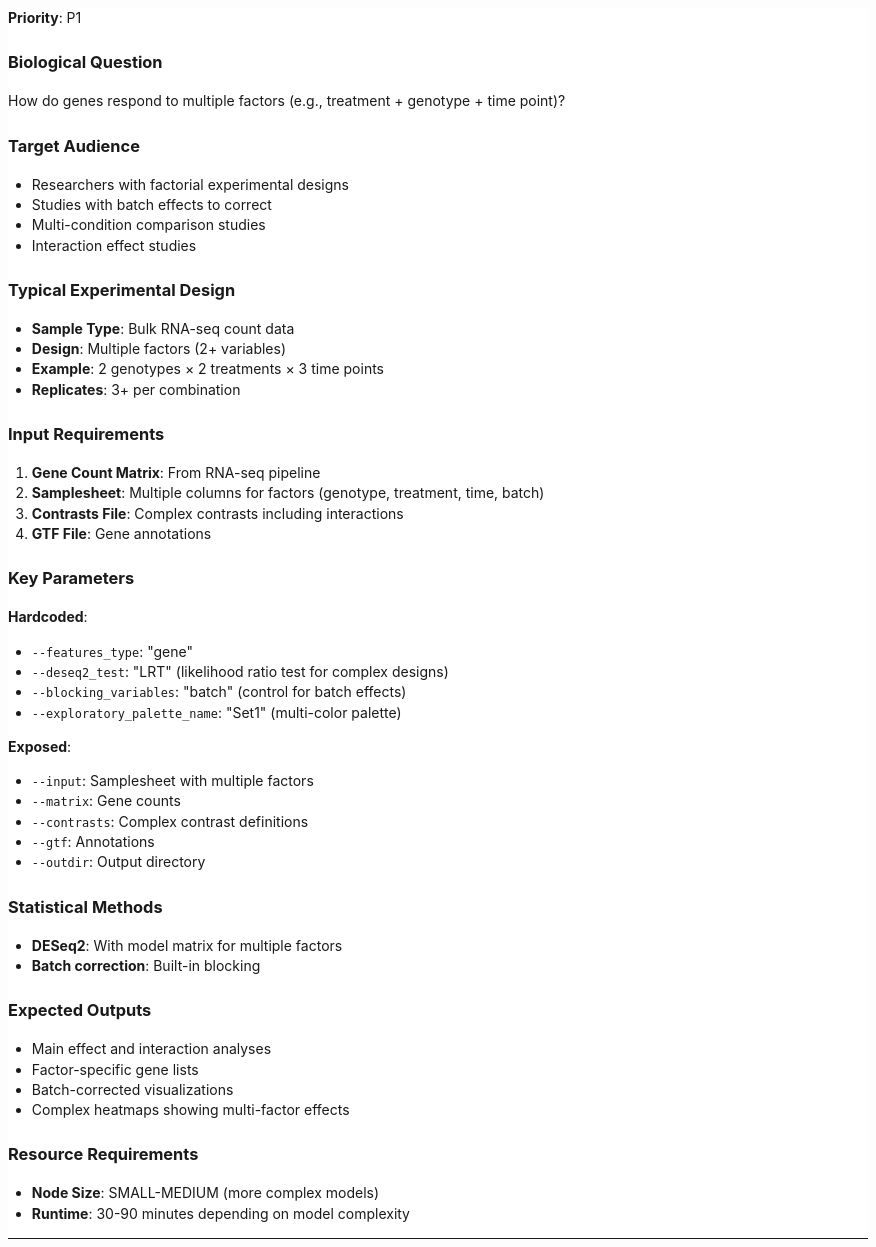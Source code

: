 **Priority**: P1

### Biological Question
How do genes respond to multiple factors (e.g., treatment + genotype + time point)?

### Target Audience
- Researchers with factorial experimental designs
- Studies with batch effects to correct
- Multi-condition comparison studies
- Interaction effect studies

### Typical Experimental Design
- **Sample Type**: Bulk RNA-seq count data
- **Design**: Multiple factors (2+ variables)
- **Example**: 2 genotypes × 2 treatments × 3 time points
- **Replicates**: 3+ per combination

### Input Requirements
1. **Gene Count Matrix**: From RNA-seq pipeline
2. **Samplesheet**: Multiple columns for factors (genotype, treatment, time, batch)
3. **Contrasts File**: Complex contrasts including interactions
4. **GTF File**: Gene annotations

### Key Parameters

**Hardcoded**:
- `--features_type`: "gene"
- `--deseq2_test`: "LRT" (likelihood ratio test for complex designs)
- `--blocking_variables`: "batch" (control for batch effects)
- `--exploratory_palette_name`: "Set1" (multi-color palette)

**Exposed**:
- `--input`: Samplesheet with multiple factors
- `--matrix`: Gene counts
- `--contrasts`: Complex contrast definitions
- `--gtf`: Annotations
- `--outdir`: Output directory

### Statistical Methods
- **DESeq2**: With model matrix for multiple factors
- **Batch correction**: Built-in blocking

### Expected Outputs
- Main effect and interaction analyses
- Factor-specific gene lists
- Batch-corrected visualizations
- Complex heatmaps showing multi-factor effects

### Resource Requirements
- **Node Size**: SMALL-MEDIUM (more complex models)
- **Runtime**: 30-90 minutes depending on model complexity

---